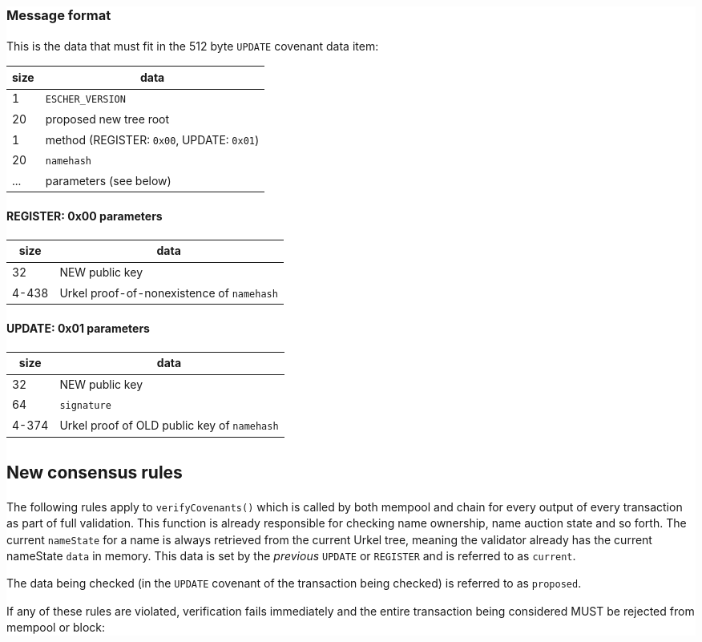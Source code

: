 
### Message format

This is the data that must fit in the 512 byte `UPDATE` covenant data item:

| size | data |
|-|-|
| 1    | `ESCHER_VERSION` |
| 20   | proposed new tree root |
| 1    | method (REGISTER: `0x00`, UPDATE: `0x01`) |
| 20   | `namehash`  |
| ...  | parameters (see below) |


#### REGISTER: 0x00 parameters
| size | data |
|-|-|
| 32    | NEW public key |
| 4-438 | Urkel proof-of-nonexistence of `namehash` |


#### UPDATE: 0x01 parameters
| size | data |
|-|-|
| 32    | NEW public key |
| 64    | `signature` |
| 4-374 | Urkel proof of OLD public key of `namehash` |

## New consensus rules

The following rules apply to `verifyCovenants()` which is called by both
mempool and chain for every output of every transaction as part of full
validation. This function is already responsible for checking name ownership,
name auction state and so forth. The current `nameState` for a name is always
retrieved from the current Urkel tree, meaning the validator already has the
current nameState `data` in memory. This data is set by the *previous* `UPDATE`
or `REGISTER` and is referred to as `current`.

The data being checked (in the `UPDATE` covenant of the transaction being
checked) is referred to as `proposed`.

If any of these rules are violated, verification fails immediately and the entire
transaction being considered MUST be rejected from mempool or block:
